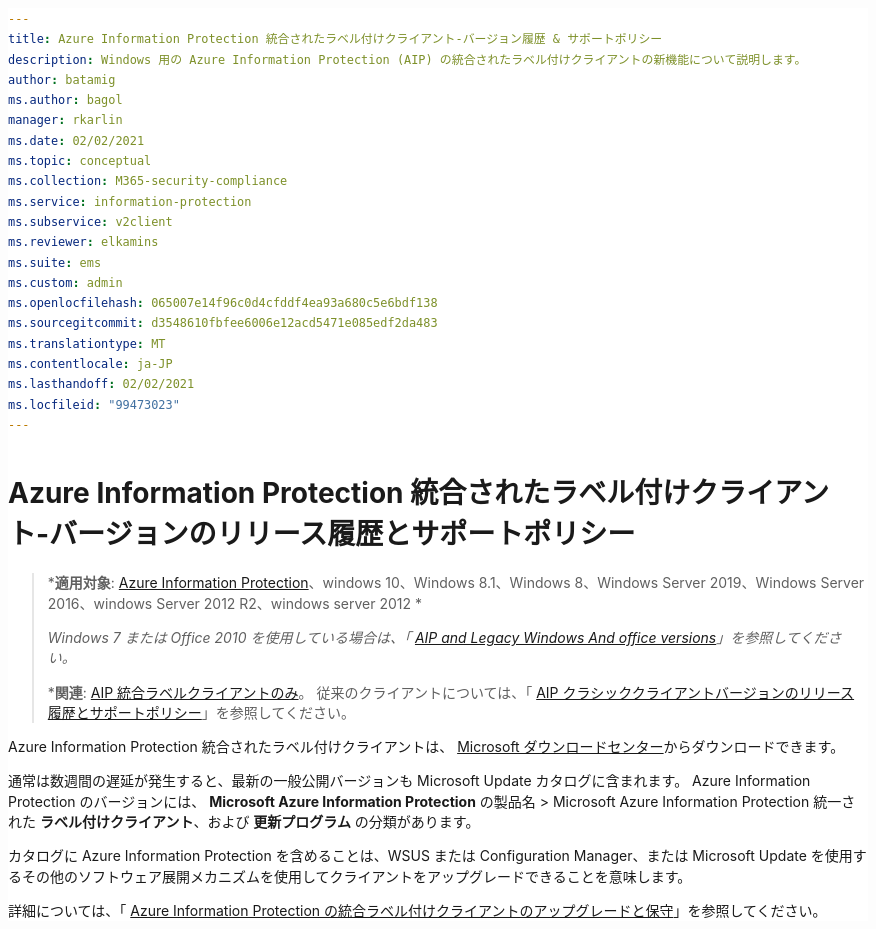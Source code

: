 ```yaml
---
title: Azure Information Protection 統合されたラベル付けクライアント-バージョン履歴 & サポートポリシー
description: Windows 用の Azure Information Protection (AIP) の統合されたラベル付けクライアントの新機能について説明します。
author: batamig
ms.author: bagol
manager: rkarlin
ms.date: 02/02/2021
ms.topic: conceptual
ms.collection: M365-security-compliance
ms.service: information-protection
ms.subservice: v2client
ms.reviewer: elkamins
ms.suite: ems
ms.custom: admin
ms.openlocfilehash: 065007e14f96c0d4cfddf4ea93a680c5e6bdf138
ms.sourcegitcommit: d3548610fbfee6006e12acd5471e085edf2da483
ms.translationtype: MT
ms.contentlocale: ja-JP
ms.lasthandoff: 02/02/2021
ms.locfileid: "99473023"
---
```

# <a name="azure-information-protection-unified-labeling-client---version-release-history-and-support-policy"></a>Azure Information Protection 統合されたラベル付けクライアント-バージョンのリリース履歴とサポートポリシー

>***適用対象**: [Azure Information Protection](https://azure.microsoft.com/pricing/details/information-protection)、windows 10、Windows 8.1、Windows 8、Windows Server 2019、Windows Server 2016、windows Server 2012 R2、windows server 2012 *
>
>*Windows 7 または Office 2010 を使用している場合は、「 [AIP and Legacy Windows And office versions](../known-issues.md#aip-and-legacy-windows-and-office-versions)」を参照してください。*
>
>***関連**: [AIP 統合ラベルクライアントのみ](../faqs.md#whats-the-difference-between-the-azure-information-protection-classic-and-unified-labeling-clients)。 従来のクライアントについては、「 [AIP クラシッククライアントバージョンのリリース履歴とサポートポリシー](client-version-release-history.md)」を参照してください。

Azure Information Protection 統合されたラベル付けクライアントは、 [Microsoft ダウンロードセンター](https://www.microsoft.com/download/details.aspx?id=53018)からダウンロードできます。

通常は数週間の遅延が発生すると、最新の一般公開バージョンも Microsoft Update カタログに含まれます。 Azure Information Protection のバージョンには、 **Microsoft Azure Information Protection** の製品名  >  Microsoft Azure Information Protection 統一された **ラベル付けクライアント**、および **更新プログラム** の分類があります。

カタログに Azure Information Protection を含めることは、WSUS または Configuration Manager、または Microsoft Update を使用するその他のソフトウェア展開メカニズムを使用してクライアントをアップグレードできることを意味します。

詳細については、「 [Azure Information Protection の統合ラベル付けクライアントのアップグレードと保守](clientv2-admin-guide.md#upgrading-and-maintaining-the-azure-information-protection-unified-labeling-client)」を参照してください。

